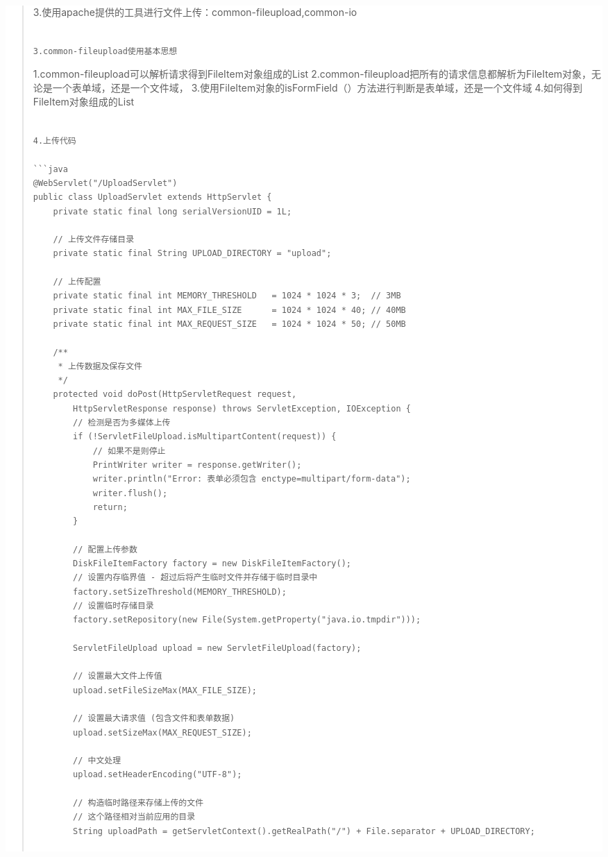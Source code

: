 > 3.使用apache提供的工具进行文件上传：common-fileupload,common-io
> ```
>
> 3.common-fileupload使用基本思想
>
> ```
> 1.common-fileupload可以解析请求得到FileItem对象组成的List
> 2.common-fileupload把所有的请求信息都解析为FileItem对象，无论是一个表单域，还是一个文件域，
> 3.使用FileItem对象的isFormField（）方法进行判断是表单域，还是一个文件域
> 4.如何得到FileItem对象组成的List
> ```
>
> 4.上传代码
>
> ```java
> @WebServlet("/UploadServlet")
> public class UploadServlet extends HttpServlet {
>     private static final long serialVersionUID = 1L;
>      
>     // 上传文件存储目录
>     private static final String UPLOAD_DIRECTORY = "upload";
>  
>     // 上传配置
>     private static final int MEMORY_THRESHOLD   = 1024 * 1024 * 3;  // 3MB
>     private static final int MAX_FILE_SIZE      = 1024 * 1024 * 40; // 40MB
>     private static final int MAX_REQUEST_SIZE   = 1024 * 1024 * 50; // 50MB
>  
>     /**
>      * 上传数据及保存文件
>      */
>     protected void doPost(HttpServletRequest request,
>         HttpServletResponse response) throws ServletException, IOException {
>         // 检测是否为多媒体上传
>         if (!ServletFileUpload.isMultipartContent(request)) {
>             // 如果不是则停止
>             PrintWriter writer = response.getWriter();
>             writer.println("Error: 表单必须包含 enctype=multipart/form-data");
>             writer.flush();
>             return;
>         }
>  
>         // 配置上传参数
>         DiskFileItemFactory factory = new DiskFileItemFactory();
>         // 设置内存临界值 - 超过后将产生临时文件并存储于临时目录中
>         factory.setSizeThreshold(MEMORY_THRESHOLD);
>         // 设置临时存储目录
>         factory.setRepository(new File(System.getProperty("java.io.tmpdir")));
>  
>         ServletFileUpload upload = new ServletFileUpload(factory);
>          
>         // 设置最大文件上传值
>         upload.setFileSizeMax(MAX_FILE_SIZE);
>          
>         // 设置最大请求值 (包含文件和表单数据)
>         upload.setSizeMax(MAX_REQUEST_SIZE);
>         
>         // 中文处理
>         upload.setHeaderEncoding("UTF-8"); 
> 
>         // 构造临时路径来存储上传的文件
>         // 这个路径相对当前应用的目录
>         String uploadPath = getServletContext().getRealPath("/") + File.separator + UPLOAD_DIRECTORY;
>        